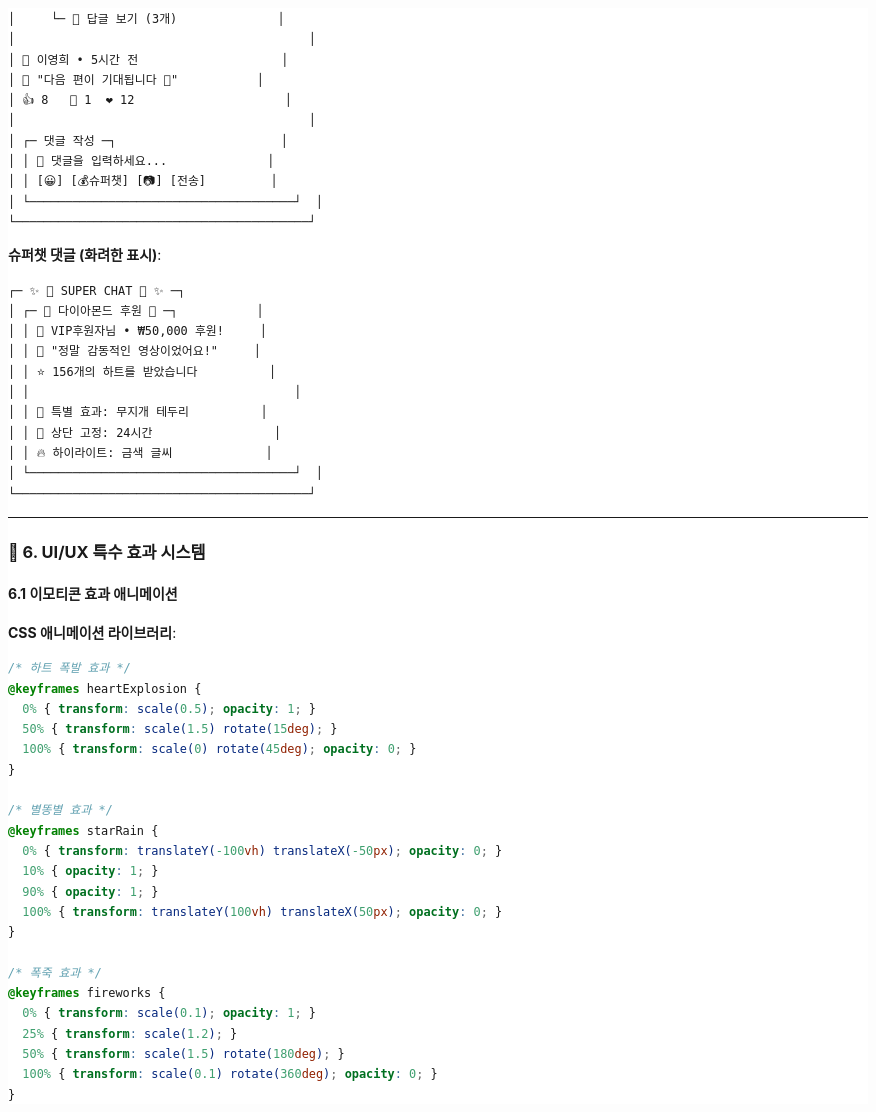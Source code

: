 ```
│     └─ 💬 답글 보기 (3개)              │
│                                         │
│ 👤 이영희 • 5시간 전                    │
│ 💬 "다음 편이 기대됩니다 👏"           │
│ 👍 8   💬 1  ❤️ 12                     │
│                                         │
│ ┌─ 댓글 작성 ─┐                       │
│ │ 💬 댓글을 입력하세요...              │
│ │ [😀] [💰슈퍼챗] [📷] [전송]         │
│ └─────────────────────────────────────┘  │
└─────────────────────────────────────────┘
```

**슈퍼챗 댓글 (화려한 표시)**:
```
┌─ ✨ 💎 SUPER CHAT 💎 ✨ ─┐
│ ┌─ 🌟 다이아몬드 후원 🌟 ─┐           │
│ │ 👑 VIP후원자님 • ₩50,000 후원!     │
│ │ 🎉 "정말 감동적인 영상이었어요!"     │
│ │ ⭐ 156개의 하트를 받았습니다          │
│ │                                     │
│ │ 💫 특별 효과: 무지개 테두리          │
│ │ 🎯 상단 고정: 24시간                 │
│ │ 🔥 하이라이트: 금색 글씨             │
│ └─────────────────────────────────────┘  │
└─────────────────────────────────────────┘
```

---

### 🎨 6. UI/UX 특수 효과 시스템

#### 6.1 이모티콘 효과 애니메이션

**CSS 애니메이션 라이브러리**:
```css
/* 하트 폭발 효과 */
@keyframes heartExplosion {
  0% { transform: scale(0.5); opacity: 1; }
  50% { transform: scale(1.5) rotate(15deg); }
  100% { transform: scale(0) rotate(45deg); opacity: 0; }
}

/* 별똥별 효과 */
@keyframes starRain {
  0% { transform: translateY(-100vh) translateX(-50px); opacity: 0; }
  10% { opacity: 1; }
  90% { opacity: 1; }
  100% { transform: translateY(100vh) translateX(50px); opacity: 0; }
}

/* 폭죽 효과 */
@keyframes fireworks {
  0% { transform: scale(0.1); opacity: 1; }
  25% { transform: scale(1.2); }
  50% { transform: scale(1.5) rotate(180deg); }
  100% { transform: scale(0.1) rotate(360deg); opacity: 0; }
}
```

